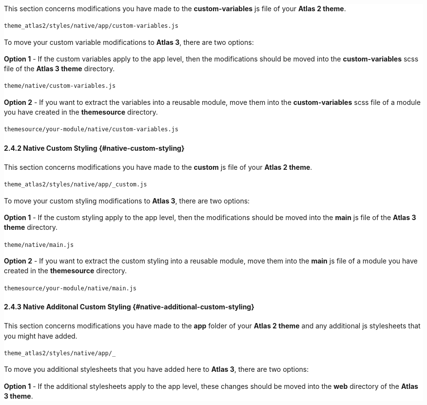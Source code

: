 This section concerns modifications you have made to the **custom-variables** js file of your **Atlas 2 theme**.

```
theme_atlas2/styles/native/app/custom-variables.js
```

To move your custom variable modifications to **Atlas 3**, there are two options: 

**Option 1** - If the custom variables apply to the app level, then the modifications should be moved into the **custom-variables** scss file of the **Atlas 3 theme** directory. 

```
theme/native/custom-variables.js
```

**Option 2** - If you want to extract the variables into a reusable module, move them into the **custom-variables** scss file of a module you have created in the **themesource** directory.

```
themesource/your-module/native/custom-variables.js
```

#### 2.4.2 Native Custom Styling {#native-custom-styling}

This section concerns modifications you have made to the **custom** js file of your **Atlas 2 theme**.

```
theme_atlas2/styles/native/app/_custom.js
```

To move your custom styling modifications to **Atlas 3**, there are two options: 

**Option 1** - If the custom styling apply to the app level, then the modifications should be moved into the **main** js file of the **Atlas 3 theme** directory. 

```
theme/native/main.js
```

**Option 2** - If you want to extract the custom styling into a reusable module, move them into the **main** js file of a module you have created in the **themesource** directory.

```
themesource/your-module/native/main.js
```

#### 2.4.3 Native Additonal Custom Styling {#native-additional-custom-styling}

This section concerns modifications you have made to the **app** folder of your **Atlas 2 theme** and any additional js stylesheets that you might have added. 

```
theme_atlas2/styles/native/app/_
```

To move you additional stylesheets that you have added here to **Atlas 3**, there are two options: 

**Option 1** - If the additional stylesheets apply to the app level, these changes should be moved into the **web** directory of the **Atlas 3 theme**. 
